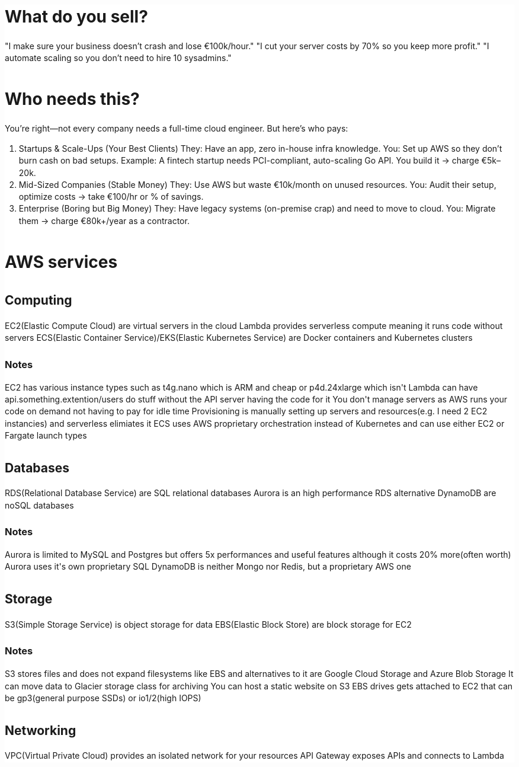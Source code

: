 # What do you sell?
"I make sure your business doesn’t crash and lose €100k/hour."
"I cut your server costs by 70% so you keep more profit."
"I automate scaling so you don’t need to hire 10 sysadmins."
# Who needs this?
You’re right—not every company needs a full-time cloud engineer. But here’s who pays:
1. Startups & Scale-Ups (Your Best Clients)
They: Have an app, zero in-house infra knowledge.
You: Set up AWS so they don’t burn cash on bad setups.
Example: A fintech startup needs PCI-compliant, auto-scaling Go API. You build it → charge €5k–20k.
2. Mid-Sized Companies (Stable Money)
They: Use AWS but waste €10k/month on unused resources.
You: Audit their setup, optimize costs → take €100/hr or % of savings.
3. Enterprise (Boring but Big Money)
They: Have legacy systems (on-premise crap) and need to move to cloud.
You: Migrate them → charge €80k+/year as a contractor. 
# AWS services
## Computing
EC2(Elastic Compute Cloud) are virtual servers in the cloud
Lambda provides serverless compute meaning it runs code without servers
ECS(Elastic Container Service)/EKS(Elastic Kubernetes Service) are Docker containers and Kubernetes clusters
### Notes
EC2 has various instance types such as t4g.nano which is ARM and cheap or p4d.24xlarge which isn't
Lambda can have api.something.extention/users do stuff without the API server having the code for it
You don't manage servers as AWS runs your code on demand not having to pay for idle time
Provisioning is manually setting up servers and resources(e.g. I need 2 EC2 instancies) and serverless elimiates it
ECS uses AWS proprietary orchestration instead of Kubernetes and can use either EC2 or Fargate launch types
## Databases
RDS(Relational Database Service) are SQL relational databases
Aurora is an high performance RDS alternative
DynamoDB are noSQL databases
### Notes
Aurora is limited to MySQL and Postgres but offers 5x performances and useful features although it costs 20% more(often worth)
Aurora uses it's own proprietary SQL
DynamoDB is neither Mongo nor Redis, but a proprietary AWS one
## Storage
S3(Simple Storage Service) is object storage for data
EBS(Elastic Block Store) are block storage for EC2
### Notes
S3 stores files and does not expand filesystems like EBS and alternatives to it are Google Cloud Storage and Azure Blob Storage
It can move data to Glacier storage class for archiving
You can host a static website on S3
EBS drives gets attached to EC2 that can be gp3(general purpose SSDs) or io1/2(high IOPS)
## Networking
VPC(Virtual Private Cloud) provides an isolated network for your resources
API Gateway exposes APIs and connects to Lambda